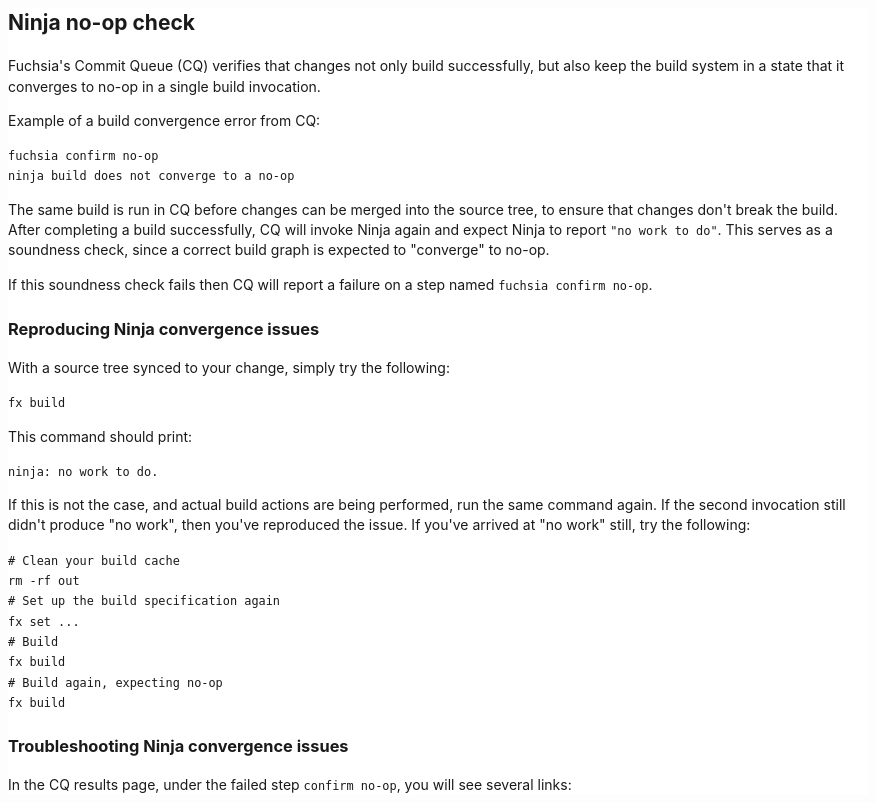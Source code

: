 ## Ninja no-op check

Fuchsia's Commit Queue (CQ) verifies that changes not only build successfully,
but also keep the build system in a state that it converges to no-op in a single
build invocation.

Example of a build convergence error from CQ:

```
fuchsia confirm no-op
ninja build does not converge to a no-op
```

The same build is run in CQ before changes can be merged into the source tree,
to ensure that changes don't break the build. After completing a build
successfully, CQ will invoke Ninja again and expect Ninja to report `"no work to
do"`. This serves as a soundness check, since a correct build graph is expected
to "converge" to no-op.

If this soundness check fails then CQ will report a failure on a step named
`fuchsia confirm no-op`.

### Reproducing Ninja convergence issues

With a source tree synced to your change, simply try the following:

```posix-terminal
fx build
```

This command should print:

```
ninja: no work to do.
```

If this is not the case, and actual build actions are being performed, run the
same command again. If the second invocation still didn't produce "no work",
then you've reproduced the issue. If you've arrived at "no work" still, try the
following:

```posix-terminal
# Clean your build cache
rm -rf out
# Set up the build specification again
fx set ...
# Build
fx build
# Build again, expecting no-op
fx build
```

### Troubleshooting Ninja convergence issues

In the CQ results page, under the failed step `confirm no-op`, you will see
several links:
